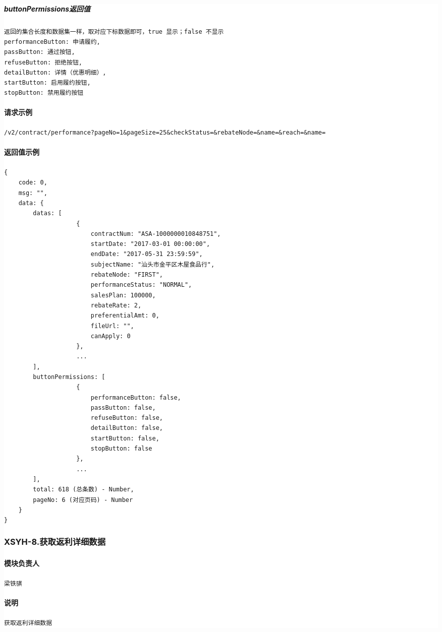 ##### buttonPermissions返回值
    返回的集合长度和数据集一样，取对应下标数据即可，true 显示；false 不显示
    performanceButton: 申请履约,
    passButton: 通过按钮,
    refuseButton: 拒绝按钮,
    detailButton: 详情（优惠明细）,
    startButton: 启用履约按钮,
    stopButton: 禁用履约按钮

#### 请求示例
    /v2/contract/performance?pageNo=1&pageSize=25&checkStatus=&rebateNode=&name=&reach=&name=

#### 返回值示例
    {
        code: 0,
        msg: "",
        data: {
            datas: [
                        {
                            contractNum: "ASA-1000000010848751",
                            startDate: "2017-03-01 00:00:00",
                            endDate: "2017-05-31 23:59:59",
                            subjectName: "汕头市金平区木屋食品行",
                            rebateNode: "FIRST",
                            performanceStatus: "NORMAL",
                            salesPlan: 100000,
                            rebateRate: 2,
                            preferentialAmt: 0,
                            fileUrl: "",
                            canApply: 0
                        },
                        ...
            ],
            buttonPermissions: [
                        {
                            performanceButton: false,
                            passButton: false,
                            refuseButton: false,
                            detailButton: false,
                            startButton: false,
                            stopButton: false
                        },
                        ...
            ],
            total: 618 (总条数) - Number,
            pageNo: 6 (对应页码) - Number
        }
    }

### XSYH-8.获取返利详细数据
#### 模块负责人
    梁铁骐
#### 说明
    获取返利详细数据
